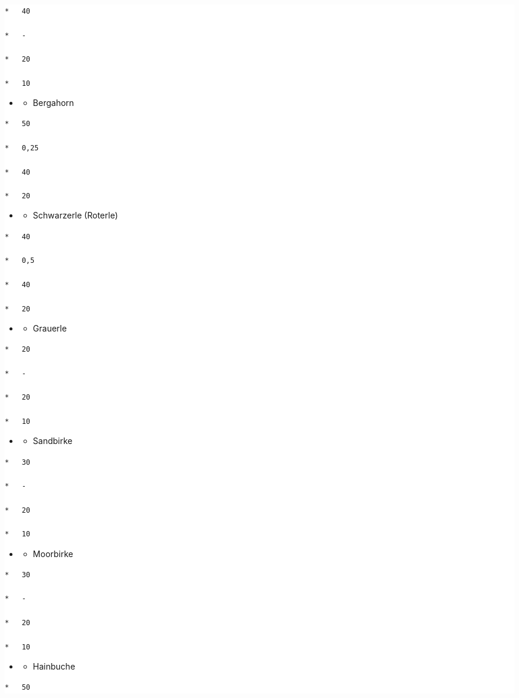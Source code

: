     *   40

    *   -

    *   20

    *   10


*    *   Bergahorn

    *   50

    *   0,25

    *   40

    *   20


*    *   Schwarzerle (Roterle)

    *   40

    *   0,5

    *   40

    *   20


*    *   Grauerle

    *   20

    *   -

    *   20

    *   10


*    *   Sandbirke

    *   30

    *   -

    *   20

    *   10


*    *   Moorbirke

    *   30

    *   -

    *   20

    *   10


*    *   Hainbuche

    *   50
